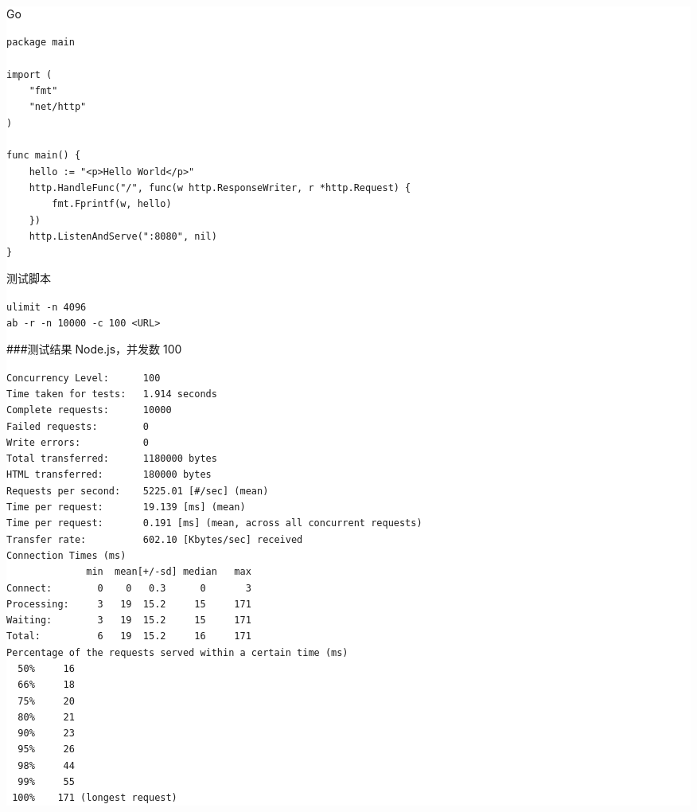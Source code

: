 Go

```
package main
  
import (
    "fmt"
    "net/http"
)
  
func main() {
    hello := "<p>Hello World</p>"
    http.HandleFunc("/", func(w http.ResponseWriter, r *http.Request) {
        fmt.Fprintf(w, hello)
    })
    http.ListenAndServe(":8080", nil)
}
```

测试脚本

```
ulimit -n 4096
ab -r -n 10000 -c 100 <URL>
```

###测试结果
Node.js，并发数 100

```
Concurrency Level:      100
Time taken for tests:   1.914 seconds
Complete requests:      10000
Failed requests:        0
Write errors:           0
Total transferred:      1180000 bytes
HTML transferred:       180000 bytes
Requests per second:    5225.01 [#/sec] (mean)
Time per request:       19.139 [ms] (mean)
Time per request:       0.191 [ms] (mean, across all concurrent requests)
Transfer rate:          602.10 [Kbytes/sec] received
Connection Times (ms)
              min  mean[+/-sd] median   max
Connect:        0    0   0.3      0       3
Processing:     3   19  15.2     15     171
Waiting:        3   19  15.2     15     171
Total:          6   19  15.2     16     171
Percentage of the requests served within a certain time (ms)
  50%     16
  66%     18
  75%     20
  80%     21
  90%     23
  95%     26
  98%     44
  99%     55
 100%    171 (longest request)
```
